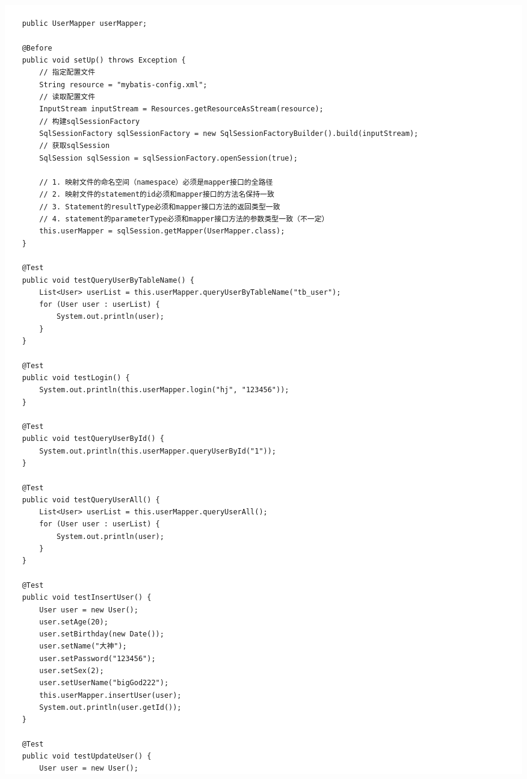 ```

    public UserMapper userMapper;

    @Before
    public void setUp() throws Exception {
        // 指定配置文件
        String resource = "mybatis-config.xml";
        // 读取配置文件
        InputStream inputStream = Resources.getResourceAsStream(resource);
        // 构建sqlSessionFactory
        SqlSessionFactory sqlSessionFactory = new SqlSessionFactoryBuilder().build(inputStream);
        // 获取sqlSession
        SqlSession sqlSession = sqlSessionFactory.openSession(true);

        // 1. 映射文件的命名空间（namespace）必须是mapper接口的全路径
        // 2. 映射文件的statement的id必须和mapper接口的方法名保持一致
        // 3. Statement的resultType必须和mapper接口方法的返回类型一致
        // 4. statement的parameterType必须和mapper接口方法的参数类型一致（不一定）
        this.userMapper = sqlSession.getMapper(UserMapper.class);
    }

    @Test
    public void testQueryUserByTableName() {
        List<User> userList = this.userMapper.queryUserByTableName("tb_user");
        for (User user : userList) {
            System.out.println(user);
        }
    }

    @Test
    public void testLogin() {
        System.out.println(this.userMapper.login("hj", "123456"));
    }

    @Test
    public void testQueryUserById() {
        System.out.println(this.userMapper.queryUserById("1"));
    }

    @Test
    public void testQueryUserAll() {
        List<User> userList = this.userMapper.queryUserAll();
        for (User user : userList) {
            System.out.println(user);
        }
    }

    @Test
    public void testInsertUser() {
        User user = new User();
        user.setAge(20);
        user.setBirthday(new Date());
        user.setName("大神");
        user.setPassword("123456");
        user.setSex(2);
        user.setUserName("bigGod222");
        this.userMapper.insertUser(user);
        System.out.println(user.getId());
    }

    @Test
    public void testUpdateUser() {
        User user = new User();
```